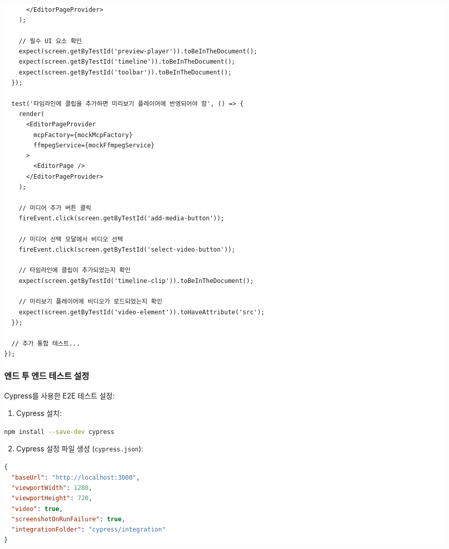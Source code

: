 ```tsx
      </EditorPageProvider>
    );
    
    // 필수 UI 요소 확인
    expect(screen.getByTestId('preview-player')).toBeInTheDocument();
    expect(screen.getByTestId('timeline')).toBeInTheDocument();
    expect(screen.getByTestId('toolbar')).toBeInTheDocument();
  });
  
  test('타임라인에 클립을 추가하면 미리보기 플레이어에 반영되어야 함', () => {
    render(
      <EditorPageProvider
        mcpFactory={mockMcpFactory}
        ffmpegService={mockFfmpegService}
      >
        <EditorPage />
      </EditorPageProvider>
    );
    
    // 미디어 추가 버튼 클릭
    fireEvent.click(screen.getByTestId('add-media-button'));
    
    // 미디어 선택 모달에서 비디오 선택
    fireEvent.click(screen.getByTestId('select-video-button'));
    
    // 타임라인에 클립이 추가되었는지 확인
    expect(screen.getByTestId('timeline-clip')).toBeInTheDocument();
    
    // 미리보기 플레이어에 비디오가 로드되었는지 확인
    expect(screen.getByTestId('video-element')).toHaveAttribute('src');
  });
  
  // 추가 통합 테스트...
});
```

### 엔드 투 엔드 테스트 설정

Cypress를 사용한 E2E 테스트 설정:

1. Cypress 설치:

```bash
npm install --save-dev cypress
```

2. Cypress 설정 파일 생성 (`cypress.json`):

```json
{
  "baseUrl": "http://localhost:3000",
  "viewportWidth": 1280,
  "viewportHeight": 720,
  "video": true,
  "screenshotOnRunFailure": true,
  "integrationFolder": "cypress/integration"
}
```
